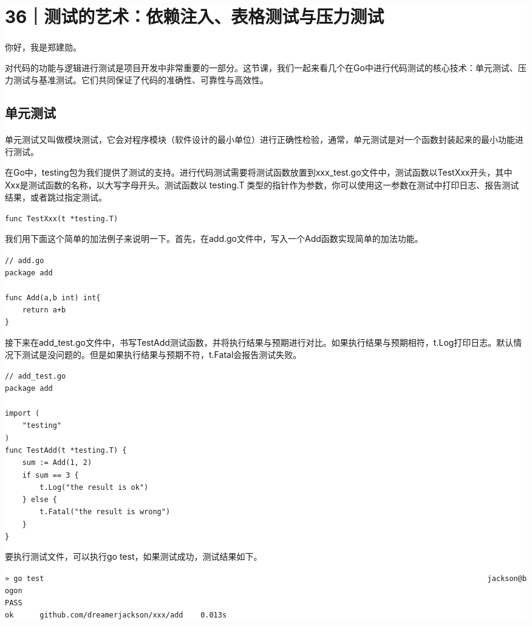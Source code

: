# 36｜测试的艺术：依赖注入、表格测试与压力测试
你好，我是郑建勋。

对代码的功能与逻辑进行测试是项目开发中非常重要的一部分。这节课，我们一起来看几个在Go中进行代码测试的核心技术：单元测试、压力测试与基准测试。它们共同保证了代码的准确性、可靠性与高效性。

## 单元测试

单元测试又叫做模块测试，它会对程序模块（软件设计的最小单位）进行正确性检验，通常，单元测试是对一个函数封装起来的最小功能进行测试。

在Go中，testing包为我们提供了测试的支持。进行代码测试需要将测试函数放置到xxx\_test.go文件中，测试函数以TestXxx开头，其中Xxx是测试函数的名称，以大写字母开头。测试函数以 testing.T 类型的指针作为参数，你可以使用这一参数在测试中打印日志、报告测试结果，或者跳过指定测试。

```plain
func TestXxx(t *testing.T)

```

我们用下面这个简单的加法例子来说明一下。首先，在add.go文件中，写入一个Add函数实现简单的加法功能。

```plain
// add.go
package add

func Add(a,b int) int{
	return a+b
}

```

接下来在add\_test.go文件中，书写TestAdd测试函数，并将执行结果与预期进行对比。如果执行结果与预期相符，t.Log打印日志。默认情况下测试是没问题的。但是如果执行结果与预期不符，t.Fatal会报告测试失败。

```plain
// add_test.go
package add

import (
	"testing"
)
func TestAdd(t *testing.T) {
	sum := Add(1, 2)
	if sum == 3 {
		t.Log("the result is ok")
	} else {
		t.Fatal("the result is wrong")
	}
}

```

要执行测试文件，可以执行go test，如果测试成功，测试结果如下。

```plain
» go test                                                                                                      jackson@bogon
PASS
ok      github.com/dreamerjackson/xxx/add    0.013s

```
